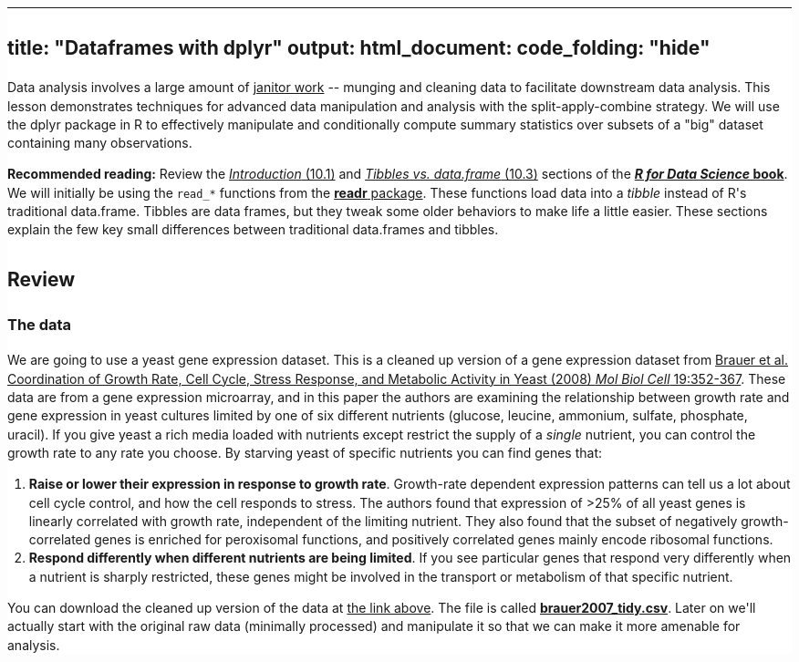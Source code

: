 
---
title: "Dataframes with dplyr"
output: 
  html_document:
    code_folding: "hide"
---



Data analysis involves a large amount of [janitor work](http://www.nytimes.com/2014/08/18/technology/for-big-data-scientists-hurdle-to-insights-is-janitor-work.html) -- munging and cleaning data to facilitate downstream data analysis. This lesson demonstrates techniques for advanced data manipulation and analysis with the split-apply-combine strategy. We will use the dplyr package in R to effectively manipulate and conditionally compute summary statistics over subsets of a "big" dataset containing many observations.


**Recommended reading:** Review the [_Introduction_ (10.1)](http://r4ds.had.co.nz/tibbles.html#introduction-4) and [_Tibbles vs. data.frame_ (10.3)](http://r4ds.had.co.nz/tibbles.html#tibbles-vs.data.frame) sections of the [**_R for Data Science_ book**](http://r4ds.had.co.nz/tibbles.html). We will initially be using the `read_*` functions from the [**readr** package](http://readr.tidyverse.org/). These functions load data into a _tibble_ instead of R's traditional data.frame. Tibbles are data frames, but they tweak some older behaviors to make life a little easier. These sections explain the few key small differences between traditional data.frames and tibbles. 


## Review

### The data

We are going to use a yeast gene expression dataset. This is a cleaned up version of a gene expression dataset from [Brauer et al. Coordination of Growth Rate, Cell Cycle, Stress Response, and Metabolic Activity in Yeast (2008) _Mol Biol Cell_ 19:352-367](http://www.ncbi.nlm.nih.gov/pubmed/17959824). These data are from a gene expression microarray, and in this paper the authors are examining the relationship between growth rate and gene expression in yeast cultures limited by one of six different nutrients (glucose, leucine, ammonium, sulfate, phosphate, uracil). If you give yeast a rich media loaded with nutrients except restrict the supply of a _single_ nutrient, you can control the growth rate to any rate you choose. By starving yeast of specific nutrients you can find genes that: 

1. **Raise or lower their expression in response to growth rate**. Growth-rate dependent expression patterns can tell us a lot about cell cycle control, and how the cell responds to stress. The authors found that expression of >25% of all yeast genes is linearly correlated with growth rate, independent of the limiting nutrient. They also found that the subset of negatively growth-correlated genes is enriched for peroxisomal functions, and positively correlated genes mainly encode ribosomal functions. 
2. **Respond differently when different nutrients are being limited**. If you see particular genes that respond very differently when a nutrient is sharply restricted, these genes might be involved in the transport or metabolism of that specific nutrient.

You can download the cleaned up version of the data at [the link above](data.html). The file is called [**brauer2007_tidy.csv**](data/brauer2007_tidy.csv). Later on we'll actually start with the original raw data (minimally processed) and manipulate it so that we can make it more amenable for analysis. 
